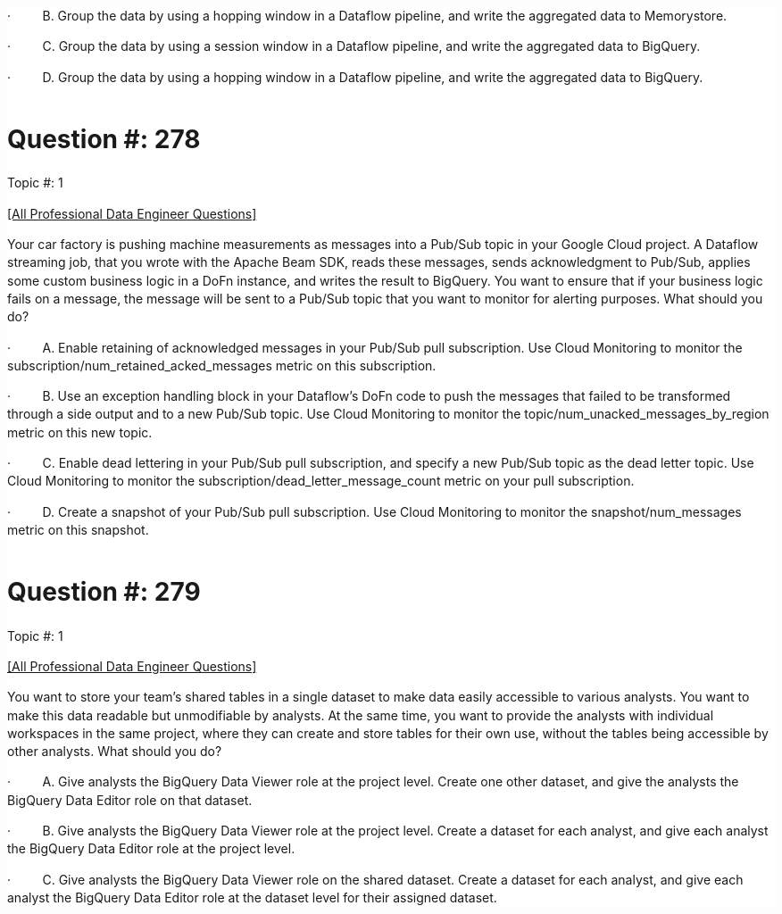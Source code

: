 ·         B. Group the data by using a hopping window in a Dataflow pipeline, and write the aggregated data to Memorystore.

·         C. Group the data by using a session window in a Dataflow pipeline, and write the aggregated data to BigQuery.

·         D. Group the data by using a hopping window in a Dataflow pipeline, and write the aggregated data to BigQuery.

# Question #: 278  
Topic #: 1

[[All Professional Data Engineer Questions]](https://www.examtopics.com/exams/google/professional-data-engineer/)

Your car factory is pushing machine measurements as messages into a Pub/Sub topic in your Google Cloud project. A Dataflow streaming job, that you wrote with the Apache Beam SDK, reads these messages, sends acknowledgment to Pub/Sub, applies some custom business logic in a DoFn instance, and writes the result to BigQuery. You want to ensure that if your business logic fails on a message, the message will be sent to a Pub/Sub topic that you want to monitor for alerting purposes. What should you do?

·         A. Enable retaining of acknowledged messages in your Pub/Sub pull subscription. Use Cloud Monitoring to monitor the subscription/num_retained_acked_messages metric on this subscription.

·         B. Use an exception handling block in your Dataflow’s DoFn code to push the messages that failed to be transformed through a side output and to a new Pub/Sub topic. Use Cloud Monitoring to monitor the topic/num_unacked_messages_by_region metric on this new topic.

·         C. Enable dead lettering in your Pub/Sub pull subscription, and specify a new Pub/Sub topic as the dead letter topic. Use Cloud Monitoring to monitor the subscription/dead_letter_message_count metric on your pull subscription.

·         D. Create a snapshot of your Pub/Sub pull subscription. Use Cloud Monitoring to monitor the snapshot/num_messages metric on this snapshot.

# Question #: 279  
Topic #: 1

[[All Professional Data Engineer Questions]](https://www.examtopics.com/exams/google/professional-data-engineer/)

You want to store your team’s shared tables in a single dataset to make data easily accessible to various analysts. You want to make this data readable but unmodifiable by analysts. At the same time, you want to provide the analysts with individual workspaces in the same project, where they can create and store tables for their own use, without the tables being accessible by other analysts. What should you do?

·         A. Give analysts the BigQuery Data Viewer role at the project level. Create one other dataset, and give the analysts the BigQuery Data Editor role on that dataset.

·         B. Give analysts the BigQuery Data Viewer role at the project level. Create a dataset for each analyst, and give each analyst the BigQuery Data Editor role at the project level.

·         C. Give analysts the BigQuery Data Viewer role on the shared dataset. Create a dataset for each analyst, and give each analyst the BigQuery Data Editor role at the dataset level for their assigned dataset.
